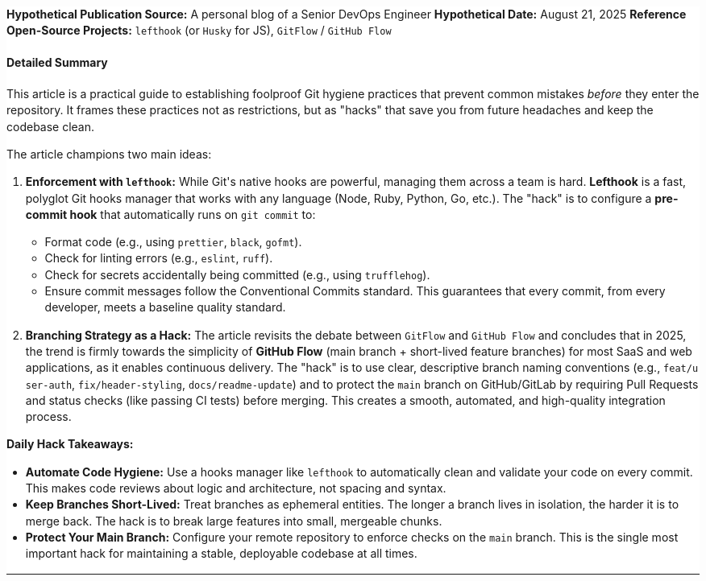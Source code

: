 **Hypothetical Publication Source:** A personal blog of a Senior DevOps Engineer
**Hypothetical Date:** August 21, 2025
**Reference Open-Source Projects:** `lefthook` (or `Husky` for JS), `GitFlow` / `GitHub Flow`

#### Detailed Summary

This article is a practical guide to establishing foolproof Git hygiene practices that prevent common mistakes *before* they enter the repository. It frames these practices not as restrictions, but as "hacks" that save you from future headaches and keep the codebase clean.

The article champions two main ideas:

1.  **Enforcement with `lefthook`:** While Git's native hooks are powerful, managing them across a team is hard. **Lefthook** is a fast, polyglot Git hooks manager that works with any language (Node, Ruby, Python, Go, etc.). The "hack" is to configure a **pre-commit hook** that automatically runs on `git commit` to:
    *   Format code (e.g., using `prettier`, `black`, `gofmt`).
    *   Check for linting errors (e.g., `eslint`, `ruff`).
    *   Check for secrets accidentally being committed (e.g., using `trufflehog`).
    *   Ensure commit messages follow the Conventional Commits standard.
    This guarantees that every commit, from every developer, meets a baseline quality standard.

2.  **Branching Strategy as a Hack:** The article revisits the debate between `GitFlow` and `GitHub Flow` and concludes that in 2025, the trend is firmly towards the simplicity of **GitHub Flow** (main branch + short-lived feature branches) for most SaaS and web applications, as it enables continuous delivery. The "hack" is to use clear, descriptive branch naming conventions (e.g., `feat/user-auth`, `fix/header-styling`, `docs/readme-update`) and to protect the `main` branch on GitHub/GitLab by requiring Pull Requests and status checks (like passing CI tests) before merging. This creates a smooth, automated, and high-quality integration process.

**Daily Hack Takeaways:**
*   **Automate Code Hygiene:** Use a hooks manager like `lefthook` to automatically clean and validate your code on every commit. This makes code reviews about logic and architecture, not spacing and syntax.
*   **Keep Branches Short-Lived:** Treat branches as ephemeral entities. The longer a branch lives in isolation, the harder it is to merge back. The hack is to break large features into small, mergeable chunks.
*   **Protect Your Main Branch:** Configure your remote repository to enforce checks on the `main` branch. This is the single most important hack for maintaining a stable, deployable codebase at all times.

---

